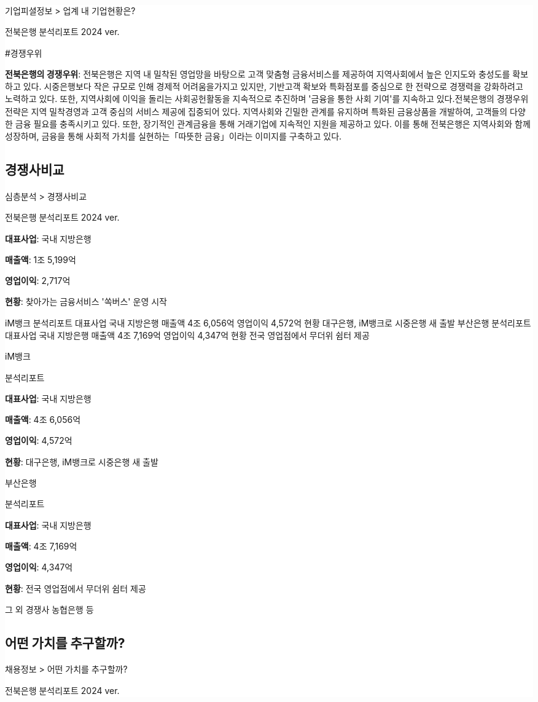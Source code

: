 기업피셜정보 > 업계 내 기업현황은?

전북은행 분석리포트 2024 ver.

#경쟁우위

**전북은행의 경쟁우위**: 전북은행은 지역 내 밀착된 영업망을 바탕으로 고객 맞춤형 금융서비스를 제공하여 지역사회에서 높은 인지도와 충성도를 확보하고 있다. 시중은행보다 작은 규모로 인해 경제적 어려움을가지고 있지만, 기반고객 확보와 특화점포를 중심으로 한 전략으로 경쟁력을 강화하려고 노력하고 있다. 또한, 지역사회에 이익을 돌리는 사회공헌활동을 지속적으로 추진하며 '금융을 통한 사회 기여'를 지속하고 있다.전북은행의 경쟁우위 전략은 지역 밀착경영과 고객 중심의 서비스 제공에 집중되어 있다. 지역사회와 긴밀한 관계를 유지하며 특화된 금융상품을 개발하여, 고객들의 다양한 금융 필요를 충족시키고 있다. 또한, 장기적인 관계금융을 통해 거래기업에 지속적인 지원을 제공하고 있다. 이를 통해 전북은행은 지역사회와 함께 성장하며, 금융을 통해 사회적 가치를 실현하는「따뜻한 금융」이라는 이미지를 구축하고 있다.

## 경쟁사비교

심층분석 > 경쟁사비교

전북은행 분석리포트 2024 ver.

**대표사업**: 국내 지방은행

**매출액**: 1조 5,199억

**영업이익**: 2,717억

**현황**: 찾아가는 금융서비스 '쏙버스' 운영 시작

iM뱅크 분석리포트 대표사업 국내 지방은행 매출액 4조 6,056억 영업이익 4,572억 현황 대구은행, iM뱅크로 시중은행 새 출발
부산은행 분석리포트 대표사업 국내 지방은행 매출액 4조 7,169억 영업이익 4,347억 현황 전국 영업점에서 무더위 쉼터 제공

iM뱅크

분석리포트

**대표사업**: 국내 지방은행

**매출액**: 4조 6,056억

**영업이익**: 4,572억

**현황**: 대구은행, iM뱅크로 시중은행 새 출발

부산은행

분석리포트

**대표사업**: 국내 지방은행

**매출액**: 4조 7,169억

**영업이익**: 4,347억

**현황**: 전국 영업점에서 무더위 쉼터 제공

그 외 경쟁사 농협은행 등

## 어떤 가치를 추구할까?

채용정보 > 어떤 가치를 추구할까?

전북은행 분석리포트 2024 ver.
